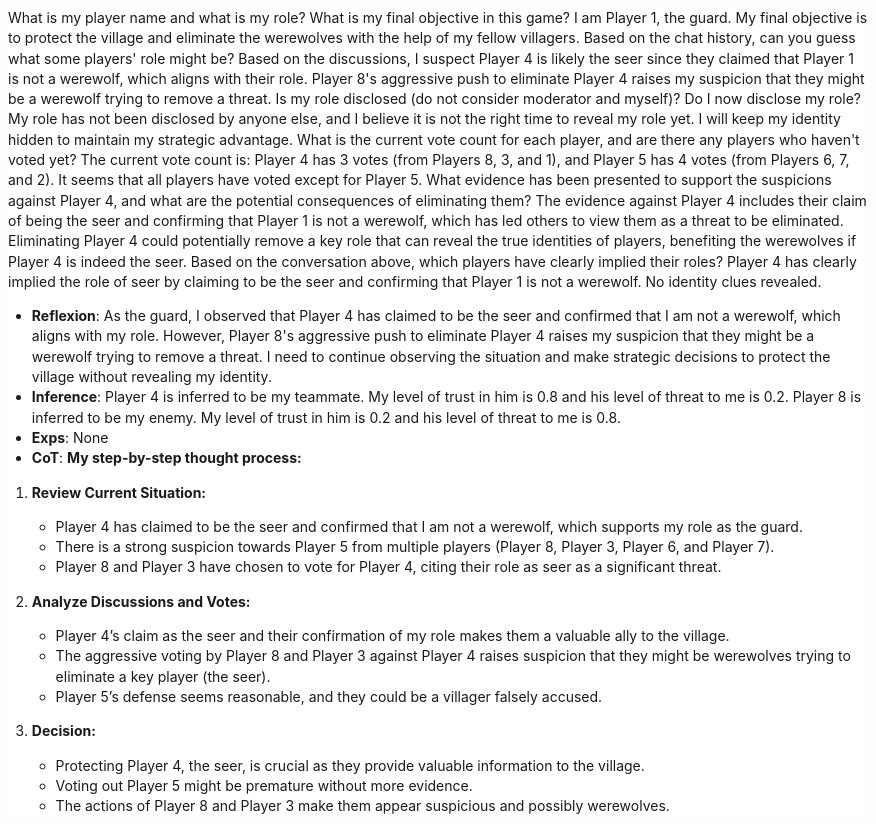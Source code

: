 What is my player name and what is my role? What is my final objective in this game? I am Player 1, the guard. My final objective is to protect the village and eliminate the werewolves with the help of my fellow villagers.
Based on the chat history, can you guess what some players' role might be? Based on the discussions, I suspect Player 4 is likely the seer since they claimed that Player 1 is not a werewolf, which aligns with their role. Player 8's aggressive push to eliminate Player 4 raises my suspicion that they might be a werewolf trying to remove a threat.
Is my role disclosed (do not consider moderator and myself)? Do I now disclose my role? My role has not been disclosed by anyone else, and I believe it is not the right time to reveal my role yet. I will keep my identity hidden to maintain my strategic advantage.
What is the current vote count for each player, and are there any players who haven't voted yet? The current vote count is: Player 4 has 3 votes (from Players 8, 3, and 1), and Player 5 has 4 votes (from Players 6, 7, and 2). It seems that all players have voted except for Player 5.
What evidence has been presented to support the suspicions against Player 4, and what are the potential consequences of eliminating them? The evidence against Player 4 includes their claim of being the seer and confirming that Player 1 is not a werewolf, which has led others to view them as a threat to be eliminated. Eliminating Player 4 could potentially remove a key role that can reveal the true identities of players, benefiting the werewolves if Player 4 is indeed the seer.
Based on the conversation above, which players have clearly implied their roles? Player 4 has clearly implied the role of seer by claiming to be the seer and confirming that Player 1 is not a werewolf. No identity clues revealed.  
- **Reflexion**: As the guard, I observed that Player 4 has claimed to be the seer and confirmed that I am not a werewolf, which aligns with my role. However, Player 8's aggressive push to eliminate Player 4 raises my suspicion that they might be a werewolf trying to remove a threat. I need to continue observing the situation and make strategic decisions to protect the village without revealing my identity.  
- **Inference**: Player 4 is inferred to be my teammate. My level of trust in him is 0.8 and his level of threat to me is 0.2.
Player 8 is inferred to be my enemy. My level of trust in him is 0.2 and his level of threat to me is 0.8.  
- **Exps**: None  
- **CoT**: **My step-by-step thought process:**

1. **Review Current Situation:**
    - Player 4 has claimed to be the seer and confirmed that I am not a werewolf, which supports my role as the guard.
    - There is a strong suspicion towards Player 5 from multiple players (Player 8, Player 3, Player 6, and Player 7).
    - Player 8 and Player 3 have chosen to vote for Player 4, citing their role as seer as a significant threat.

2. **Analyze Discussions and Votes:**
    - Player 4’s claim as the seer and their confirmation of my role makes them a valuable ally to the village.
    - The aggressive voting by Player 8 and Player 3 against Player 4 raises suspicion that they might be werewolves trying to eliminate a key player (the seer).
    - Player 5’s defense seems reasonable, and they could be a villager falsely accused.

3. **Decision:**
    - Protecting Player 4, the seer, is crucial as they provide valuable information to the village.
    - Voting out Player 5 might be premature without more evidence.
    - The actions of Player 8 and Player 3 make them appear suspicious and possibly werewolves.
